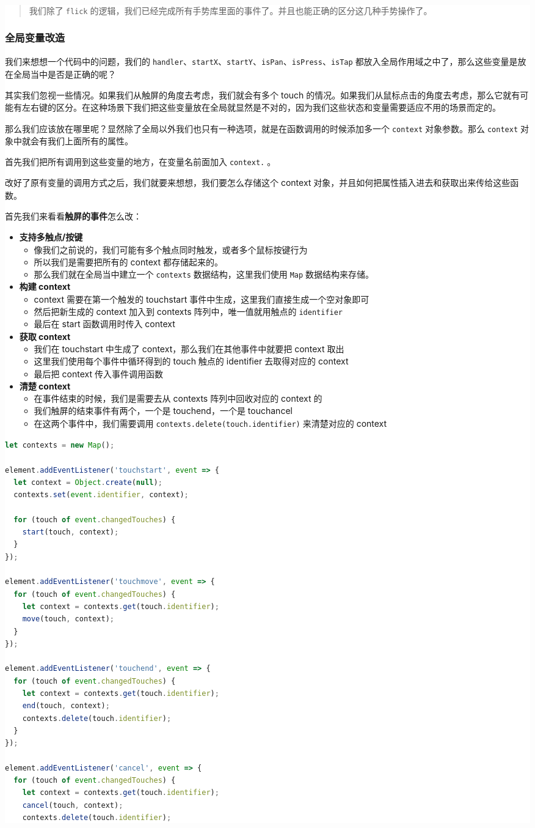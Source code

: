 > 我们除了 `flick` 的逻辑，我们已经完成所有手势库里面的事件了。并且也能正确的区分这几种手势操作了。

### 全局变量改造

我们来想想一个代码中的问题，我们的 `handler`、`startX`、`startY`、`isPan`、`isPress`、`isTap` 都放入全局作用域之中了，那么这些变量是放在全局当中是否是正确的呢？

其实我们忽视一些情况。如果我们从触屏的角度去考虑，我们就会有多个 touch 的情况。如果我们从鼠标点击的角度去考虑，那么它就有可能有左右键的区分。在这种场景下我们把这些变量放在全局就显然是不对的，因为我们这些状态和变量需要适应不用的场景而定的。

那么我们应该放在哪里呢？显然除了全局以外我们也只有一种选项，就是在函数调用的时候添加多一个 `context` 对象参数。那么 `context` 对象中就会有我们上面所有的属性。

首先我们把所有调用到这些变量的地方，在变量名前面加入 `context.` 。

改好了原有变量的调用方式之后，我们就要来想想，我们要怎么存储这个 context 对象，并且如何把属性插入进去和获取出来传给这些函数。

首先我们来看看**触屏的事件**怎么改：

- **支持多触点/按键**
  - 像我们之前说的，我们可能有多个触点同时触发，或者多个鼠标按键行为
  - 所以我们是需要把所有的 context 都存储起来的。
  - 那么我们就在全局当中建立一个 `contexts` 数据结构，这里我们使用 `Map` 数据结构来存储。
- **构建 context**
  - context 需要在第一个触发的 touchstart 事件中生成，这里我们直接生成一个空对象即可
  - 然后把新生成的 context 加入到 contexts 阵列中，唯一值就用触点的 `identifier`
  - 最后在 start 函数调用时传入 context
- **获取 context**
  - 我们在 touchstart 中生成了 context，那么我们在其他事件中就要把 context 取出
  - 这里我们使用每个事件中循环得到的 touch 触点的 identifier 去取得对应的 context
  - 最后把 context 传入事件调用函数
- **清楚 context**
  - 在事件结束的时候，我们是需要去从 contexts 阵列中回收对应的 context 的
  - 我们触屏的结束事件有两个，一个是 touchend，一个是 touchancel
  - 在这两个事件中，我们需要调用 `contexts.delete(touch.identifier)` 来清楚对应的 context

```javascript
let contexts = new Map();

element.addEventListener('touchstart', event => {
  let context = Object.create(null);
  contexts.set(event.identifier, context);

  for (touch of event.changedTouches) {
    start(touch, context);
  }
});

element.addEventListener('touchmove', event => {
  for (touch of event.changedTouches) {
    let context = contexts.get(touch.identifier);
    move(touch, context);
  }
});

element.addEventListener('touchend', event => {
  for (touch of event.changedTouches) {
    let context = contexts.get(touch.identifier);
    end(touch, context);
    contexts.delete(touch.identifier);
  }
});

element.addEventListener('cancel', event => {
  for (touch of event.changedTouches) {
    let context = contexts.get(touch.identifier);
    cancel(touch, context);
    contexts.delete(touch.identifier);
```